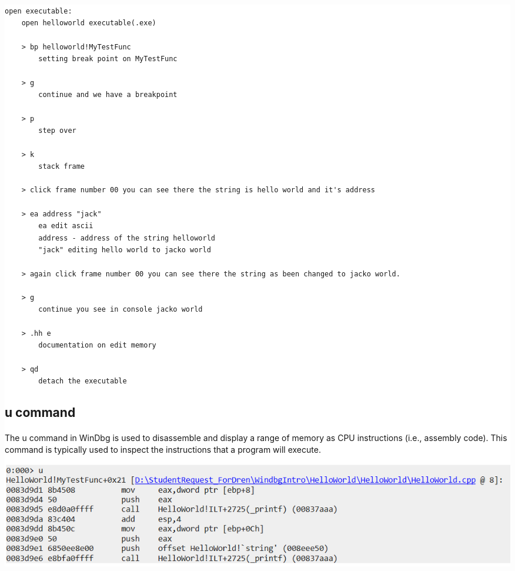 ```text
open executable:
    open helloworld executable(.exe)

    > bp helloworld!MyTestFunc
        setting break point on MyTestFunc

    > g 
        continue and we have a breakpoint

    > p
        step over

    > k 
        stack frame

    > click frame number 00 you can see there the string is hello world and it's address

    > ea address "jack"
        ea edit ascii
        address - address of the string helloworld
        "jack" editing hello world to jacko world

    > again click frame number 00 you can see there the string as been changed to jacko world.

    > g 
        continue you see in console jacko world

    > .hh e
        documentation on edit memory

    > qd 
        detach the executable
```

## **u command** 

The u command in WinDbg is used to disassemble and display a range of memory as CPU instructions (i.e., assembly code). This command is typically used to inspect the instructions that a program will execute.

![Windbg-Intro](image/img32.PNG) 
